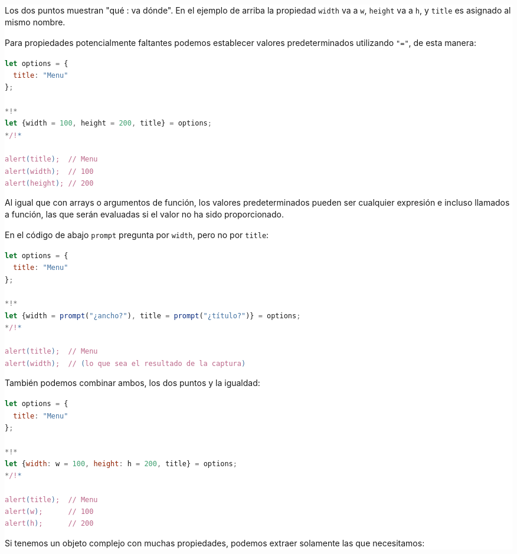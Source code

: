 Los dos puntos muestran "qué : va dónde". En el ejemplo de arriba la propiedad `width` va a `w`, `height` va a `h`, y `title` es asignado al mismo nombre.

Para propiedades potencialmente faltantes podemos establecer valores predeterminados utilizando `"="`, de esta manera:

```js run
let options = {
  title: "Menu"
};

*!*
let {width = 100, height = 200, title} = options;
*/!*

alert(title);  // Menu
alert(width);  // 100
alert(height); // 200
```

Al igual que con arrays o argumentos de función, los valores predeterminados pueden ser cualquier expresión e incluso llamados a función, las que serán evaluadas si el valor no ha sido proporcionado.

En el código de abajo `prompt` pregunta por `width`, pero no por `title`:

```js run
let options = {
  title: "Menu"
};

*!*
let {width = prompt("¿ancho?"), title = prompt("¿título?")} = options;
*/!*

alert(title);  // Menu
alert(width);  // (lo que sea el resultado de la captura)
```

También podemos combinar ambos, los dos puntos y la igualdad:

```js run
let options = {
  title: "Menu"
};

*!*
let {width: w = 100, height: h = 200, title} = options;
*/!*

alert(title);  // Menu
alert(w);      // 100
alert(h);      // 200
```

Si tenemos un objeto complejo con muchas propiedades, podemos extraer solamente las que necesitamos:
